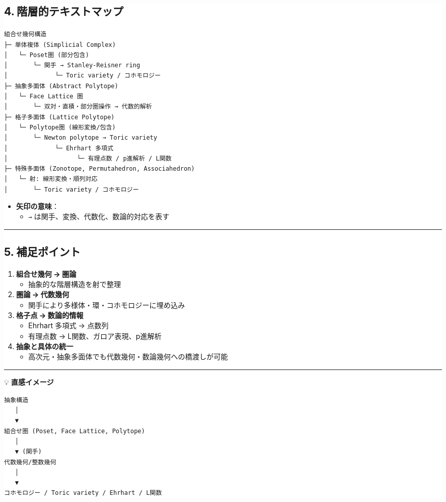 ## 4. 階層的テキストマップ

```
組合せ幾何構造
├─ 単体複体 (Simplicial Complex)
│   └─ Poset圏 (部分包含)
│       └─ 関手 → Stanley-Reisner ring
│             └─ Toric variety / コホモロジー
├─ 抽象多面体 (Abstract Polytope)
│   └─ Face Lattice 圏
│       └─ 双対・直積・部分圏操作 → 代数的解析
├─ 格子多面体 (Lattice Polytope)
│   └─ Polytope圏 (線形変換/包含)
│       └─ Newton polytope → Toric variety
│             └─ Ehrhart 多項式
│                   └─ 有理点数 / p進解析 / L関数
├─ 特殊多面体 (Zonotope, Permutahedron, Associahedron)
│   └─ 射: 線形変換・順列対応
│       └─ Toric variety / コホモロジー
```

- **矢印の意味**：
  - `→` は関手、変換、代数化、数論的対応を表す

---

## 5. 補足ポイント

1. **組合せ幾何 → 圏論**  
   - 抽象的な階層構造を射で整理
2. **圏論 → 代数幾何**  
   - 関手により多様体・環・コホモロジーに埋め込み
3. **格子点 → 数論的情報**  
   - Ehrhart 多項式 → 点数列  
   - 有理点数 → L関数、ガロア表現、p進解析
4. **抽象と具体の統一**  
   - 高次元・抽象多面体でも代数幾何・数論幾何への橋渡しが可能

---

💡 **直感イメージ**  

```
抽象構造
   │
   ▼
組合せ圏 (Poset, Face Lattice, Polytope)
   │
   ▼ (関手)
代数幾何/整数幾何
   │
   ▼
コホモロジー / Toric variety / Ehrhart / L関数
```
